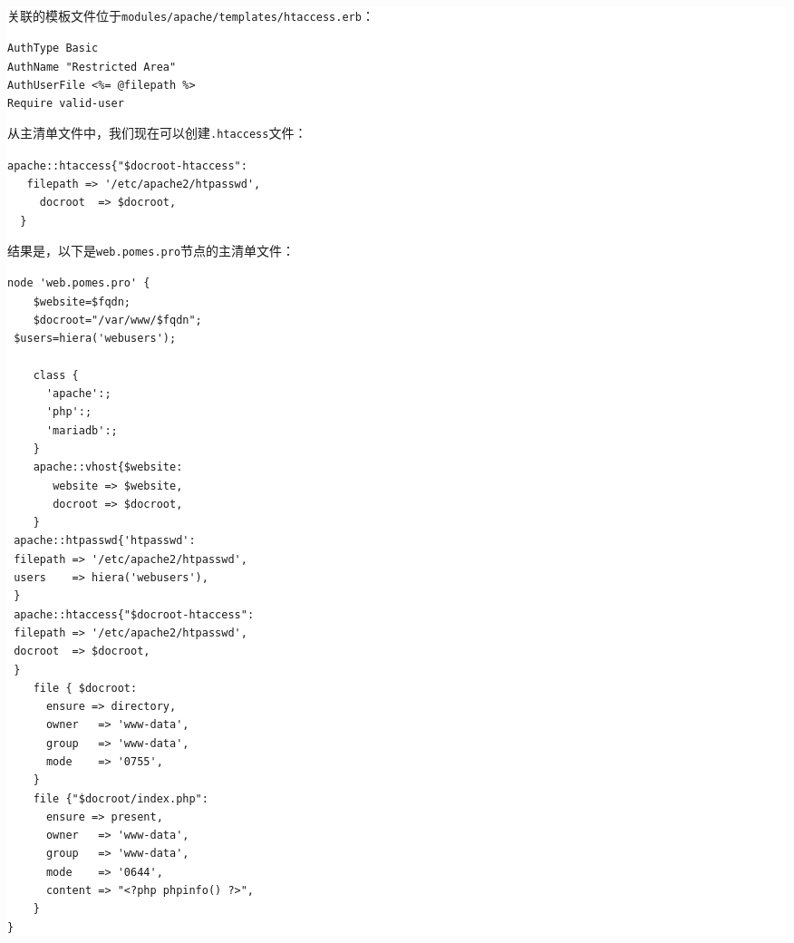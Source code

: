 关联的模板文件位于`modules/apache/templates/htaccess.erb`：

```
AuthType Basic
AuthName "Restricted Area"
AuthUserFile <%= @filepath %>
Require valid-user
```

从主清单文件中，我们现在可以创建`.htaccess`文件：

```
apache::htaccess{"$docroot-htaccess":
   filepath => '/etc/apache2/htpasswd',
     docroot  => $docroot,
  }
```

结果是，以下是`web.pomes.pro`节点的主清单文件：

```
node 'web.pomes.pro' {
    $website=$fqdn;
    $docroot="/var/www/$fqdn";
 $users=hiera('webusers');

    class {
      'apache':;
      'php':;
      'mariadb':;
    }
    apache::vhost{$website:
       website => $website,
       docroot => $docroot,
    }
 apache::htpasswd{'htpasswd':
 filepath => '/etc/apache2/htpasswd',
 users    => hiera('webusers'),
 }
 apache::htaccess{"$docroot-htaccess":
 filepath => '/etc/apache2/htpasswd',
 docroot  => $docroot,
 }
    file { $docroot:
      ensure => directory,
      owner   => 'www-data',
      group   => 'www-data',
      mode    => '0755',
    }
    file {"$docroot/index.php":
      ensure => present,
      owner   => 'www-data',
      group   => 'www-data',
      mode    => '0644',
      content => "<?php phpinfo() ?>",
    }
}
```
